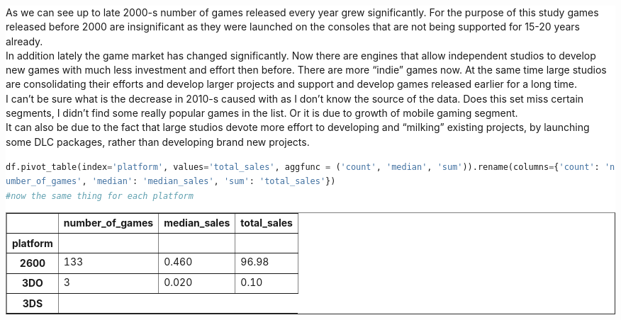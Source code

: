 

As we can see up to late 2000-s number of games released every year grew significantly. For the purpose of this study games released before 2000 are insignificant as they were launched on the consoles that are not being supported for 15-20 years already. <br> In addition lately the game market has changed significantly. Now there are engines that allow independent studios to develop new games with much less investment and effort then before. There are more “indie” games now. At the same time large studios are consolidating their efforts and develop larger projects and support  and develop games released earlier for a long time. <br> I can’t be sure what is the decrease in 2010-s caused with as I don’t know the source of the data. Does this set  miss certain segments, I didn’t find some really popular games in the list. Or it is due to growth of mobile gaming segment. <br> It can also be due to the fact that large studios devote more effort to developing and “milking” existing projects, by launching some DLC packages, rather than developing brand new projects.


```python
df.pivot_table(index='platform', values='total_sales', aggfunc = ('count', 'median', 'sum')).rename(columns={'count': 'number_of_games', 'median': 'median_sales', 'sum': 'total_sales'})
#now the same thing for each platform
```




<div>
<style scoped>
    .dataframe tbody tr th:only-of-type {
        vertical-align: middle;
    }

    .dataframe tbody tr th {
        vertical-align: top;
    }

    .dataframe thead th {
        text-align: right;
    }
</style>
<table border="1" class="dataframe">
  <thead>
    <tr style="text-align: right;">
      <th></th>
      <th>number_of_games</th>
      <th>median_sales</th>
      <th>total_sales</th>
    </tr>
    <tr>
      <th>platform</th>
      <th></th>
      <th></th>
      <th></th>
    </tr>
  </thead>
  <tbody>
    <tr>
      <th>2600</th>
      <td>133</td>
      <td>0.460</td>
      <td>96.98</td>
    </tr>
    <tr>
      <th>3DO</th>
      <td>3</td>
      <td>0.020</td>
      <td>0.10</td>
    </tr>
    <tr>
      <th>3DS</th>